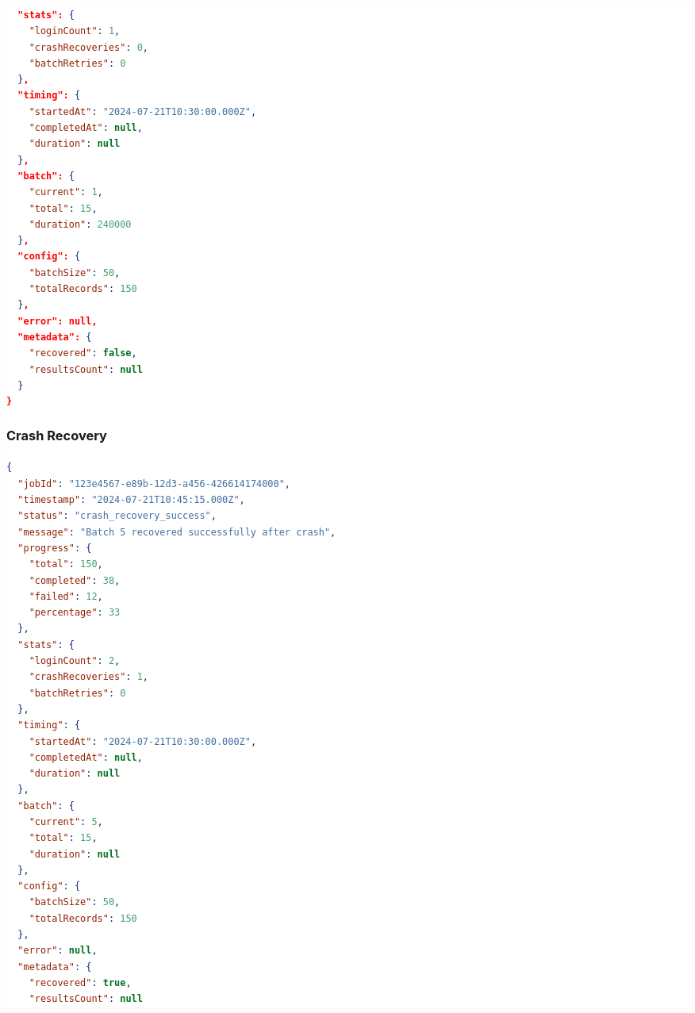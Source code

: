 ```json
  "stats": {
    "loginCount": 1,
    "crashRecoveries": 0,
    "batchRetries": 0
  },
  "timing": {
    "startedAt": "2024-07-21T10:30:00.000Z",
    "completedAt": null,
    "duration": null
  },
  "batch": {
    "current": 1,
    "total": 15,
    "duration": 240000
  },
  "config": {
    "batchSize": 50,
    "totalRecords": 150
  },
  "error": null,
  "metadata": {
    "recovered": false,
    "resultsCount": null
  }
}
```

### Crash Recovery
```json
{
  "jobId": "123e4567-e89b-12d3-a456-426614174000",
  "timestamp": "2024-07-21T10:45:15.000Z",
  "status": "crash_recovery_success",
  "message": "Batch 5 recovered successfully after crash",
  "progress": {
    "total": 150,
    "completed": 38,
    "failed": 12,
    "percentage": 33
  },
  "stats": {
    "loginCount": 2,
    "crashRecoveries": 1,
    "batchRetries": 0
  },
  "timing": {
    "startedAt": "2024-07-21T10:30:00.000Z",
    "completedAt": null,
    "duration": null
  },
  "batch": {
    "current": 5,
    "total": 15,
    "duration": null
  },
  "config": {
    "batchSize": 50,
    "totalRecords": 150
  },
  "error": null,
  "metadata": {
    "recovered": true,
    "resultsCount": null
```
